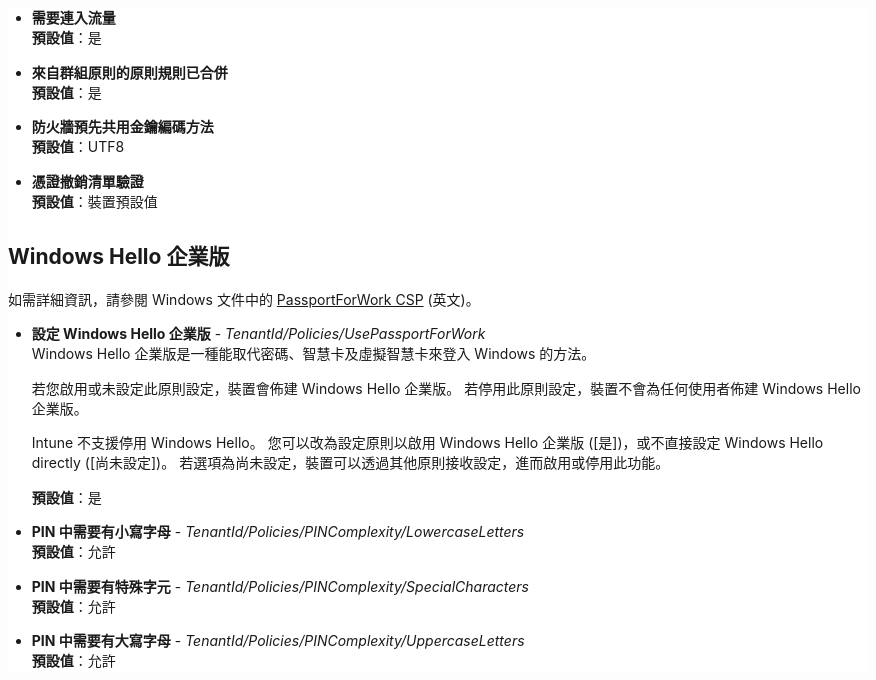   - **需要連入流量**  
    **預設值**：是

  - **來自群組原則的原則規則已合併**  
    **預設值**：是  

- **防火牆預先共用金鑰編碼方法**  
  **預設值**：UTF8

- **憑證撤銷清單驗證**  
  **預設值**：裝置預設值

## <a name="windows-hello-for-business"></a>Windows Hello 企業版  

如需詳細資訊，請參閱 Windows 文件中的 [PassportForWork CSP](https://docs.microsoft.com/windows/client-management/mdm/passportforwork-csp) \(英文\)。

- **設定 Windows Hello 企業版** - *TenantId/Policies/UsePassportForWork*    
  Windows Hello 企業版是一種能取代密碼、智慧卡及虛擬智慧卡來登入 Windows 的方法。  

  若您啟用或未設定此原則設定，裝置會佈建 Windows Hello 企業版。 若停用此原則設定，裝置不會為任何使用者佈建 Windows Hello 企業版。

  Intune 不支援停用 Windows Hello。 您可以改為設定原則以啟用 Windows Hello 企業版 ([是])，或不直接設定 Windows Hello directly ([尚未設定])。 若選項為尚未設定，裝置可以透過其他原則接收設定，進而啟用或停用此功能。  

  **預設值**：是  

- **PIN 中需要有小寫字母** - *TenantId/Policies/PINComplexity/LowercaseLetters*  
  **預設值**：允許  

- **PIN 中需要有特殊字元** - *TenantId/Policies/PINComplexity/SpecialCharacters*  
  **預設值**：允許  

- **PIN 中需要有大寫字母** - *TenantId/Policies/PINComplexity/UppercaseLetters*   
  **預設值**：允許  

